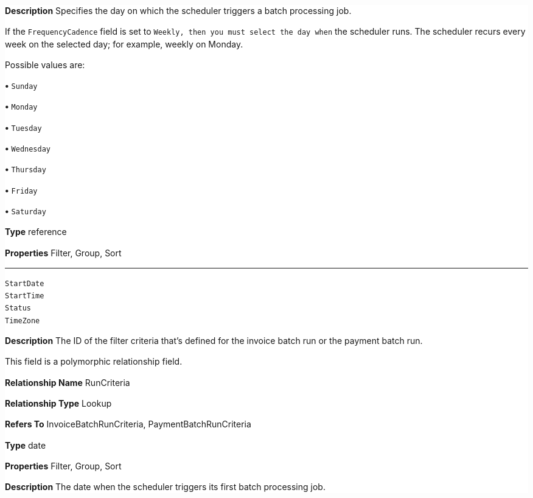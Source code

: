 **Description**
Specifies the day on which the scheduler triggers a batch processing job.

If the `FrequencyCadence` field is set to `Weekly, then you must select the day when`
the scheduler runs. The scheduler recurs every week on the selected day; for example, weekly
on Monday.

Possible values are:

**•** `Sunday`

**•** `Monday`

**•** `Tuesday`

**•** `Wednesday`

**•** `Thursday`

**•** `Friday`

**•** `Saturday`

**Type**
reference

**Properties**
Filter, Group, Sort


-----

```
StartDate
StartTime
Status
TimeZone

```

**Description**
The ID of the filter criteria that’s defined for the invoice batch run or the payment batch run.

This field is a polymorphic relationship field.

**Relationship Name**
RunCriteria

**Relationship Type**
Lookup

**Refers To**
InvoiceBatchRunCriteria, PaymentBatchRunCriteria

**Type**
date

**Properties**
Filter, Group, Sort

**Description**
The date when the scheduler triggers its first batch processing job.
